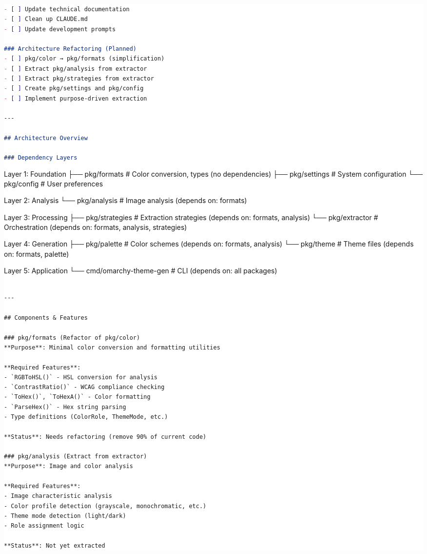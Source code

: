 ```markdown
- [ ] Update technical documentation
- [ ] Clean up CLAUDE.md
- [ ] Update development prompts

### Architecture Refactoring (Planned)
- [ ] pkg/color → pkg/formats (simplification)
- [ ] Extract pkg/analysis from extractor
- [ ] Extract pkg/strategies from extractor
- [ ] Create pkg/settings and pkg/config
- [ ] Implement purpose-driven extraction

---

## Architecture Overview

### Dependency Layers

```
Layer 1: Foundation
├── pkg/formats         # Color conversion, types (no dependencies)
├── pkg/settings        # System configuration
└── pkg/config          # User preferences

Layer 2: Analysis
└── pkg/analysis        # Image analysis (depends on: formats)

Layer 3: Processing
├── pkg/strategies      # Extraction strategies (depends on: formats, analysis)
└── pkg/extractor       # Orchestration (depends on: formats, analysis, strategies)

Layer 4: Generation
├── pkg/palette         # Color schemes (depends on: formats, analysis)
└── pkg/theme           # Theme files (depends on: formats, palette)

Layer 5: Application
└── cmd/omarchy-theme-gen  # CLI (depends on: all packages)
```

---

## Components & Features

### pkg/formats (Refactor of pkg/color)
**Purpose**: Minimal color conversion and formatting utilities

**Required Features**:
- `RGBToHSL()` - HSL conversion for analysis
- `ContrastRatio()` - WCAG compliance checking
- `ToHex()`, `ToHexA()` - Color formatting
- `ParseHex()` - Hex string parsing
- Type definitions (ColorRole, ThemeMode, etc.)

**Status**: Needs refactoring (remove 90% of current code)

### pkg/analysis (Extract from extractor)
**Purpose**: Image and color analysis

**Required Features**:
- Image characteristic analysis
- Color profile detection (grayscale, monochromatic, etc.)
- Theme mode detection (light/dark)
- Role assignment logic

**Status**: Not yet extracted

```